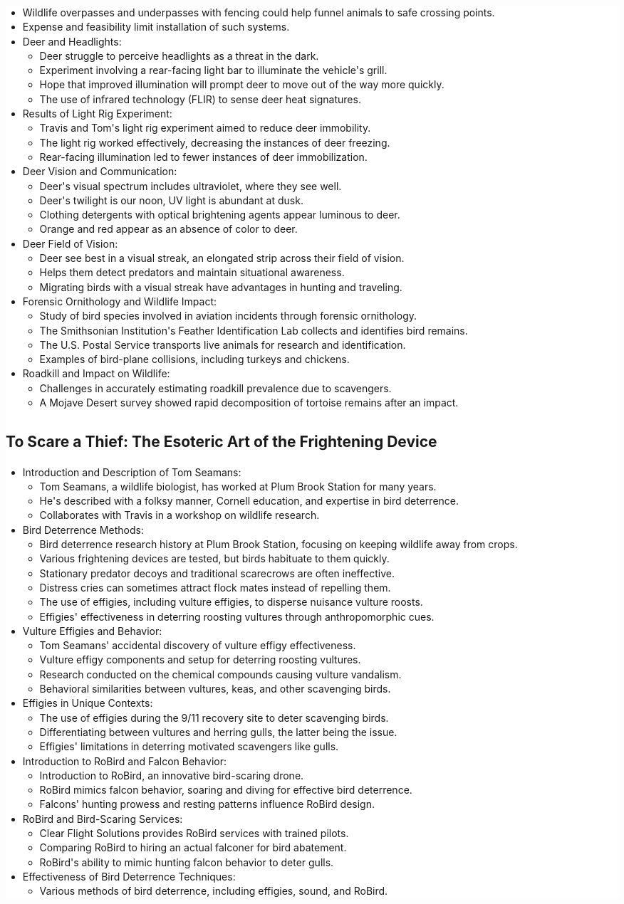   - Wildlife overpasses and underpasses with fencing could help funnel animals to safe crossing points.
  - Expense and feasibility limit installation of such systems.
- Deer and Headlights:
  - Deer struggle to perceive headlights as a threat in the dark.
  - Experiment involving a rear-facing light bar to illuminate the vehicle's grill.
  - Hope that improved illumination will prompt deer to move out of the way more quickly.
  - The use of infrared technology (FLIR) to sense deer heat signatures.
- Results of Light Rig Experiment:
  - Travis and Tom's light rig experiment aimed to reduce deer immobility.
  - The light rig worked effectively, decreasing the instances of deer freezing.
  - Rear-facing illumination led to fewer instances of deer immobilization.
- Deer Vision and Communication:
  - Deer's visual spectrum includes ultraviolet, where they see well.
  - Deer's twilight is our noon, UV light is abundant at dusk.
  - Clothing detergents with optical brightening agents appear luminous to deer.
  - Orange and red appear as an absence of color to deer.
- Deer Field of Vision:
  - Deer see best in a visual streak, an elongated strip across their field of vision.
  - Helps them detect predators and maintain situational awareness.
  - Migrating birds with a visual streak have advantages in hunting and traveling.
- Forensic Ornithology and Wildlife Impact:
  - Study of bird species involved in aviation incidents through forensic ornithology.
  - The Smithsonian Institution's Feather Identification Lab collects and identifies bird remains.
  - The U.S. Postal Service transports live animals for research and identification.
  - Examples of bird-plane collisions, including turkeys and chickens.
- Roadkill and Impact on Wildlife:
  - Challenges in accurately estimating roadkill prevalence due to scavengers.
  - A Mojave Desert survey showed rapid decomposition of tortoise remains after an impact.

## To Scare a Thief: The Esoteric Art of the Frightening Device
- Introduction and Description of Tom Seamans:
  - Tom Seamans, a wildlife biologist, has worked at Plum Brook Station for many years.
  - He's described with a folksy manner, Cornell education, and expertise in bird deterrence.
  - Collaborates with Travis in a workshop on wildlife research.
- Bird Deterrence Methods:
  - Bird deterrence research history at Plum Brook Station, focusing on keeping wildlife away from crops.
  - Various frightening devices are tested, but birds habituate to them quickly.
  - Stationary predator decoys and traditional scarecrows are often ineffective.
  - Distress cries can sometimes attract flock mates instead of repelling them.
  - The use of effigies, including vulture effigies, to disperse nuisance vulture roosts.
  - Effigies' effectiveness in deterring roosting vultures through anthropomorphic cues.
- Vulture Effigies and Behavior:
  - Tom Seamans' accidental discovery of vulture effigy effectiveness.
  - Vulture effigy components and setup for deterring roosting vultures.
  - Research conducted on the chemical compounds causing vulture vandalism.
  - Behavioral similarities between vultures, keas, and other scavenging birds.
- Effigies in Unique Contexts:
  - The use of effigies during the 9/11 recovery site to deter scavenging birds.
  - Differentiating between vultures and herring gulls, the latter being the issue.
  - Effigies' limitations in deterring motivated scavengers like gulls.
- Introduction to RoBird and Falcon Behavior:
  - Introduction to RoBird, an innovative bird-scaring drone.
  - RoBird mimics falcon behavior, soaring and diving for effective bird deterrence.
  - Falcons' hunting prowess and resting patterns influence RoBird design.
- RoBird and Bird-Scaring Services:
  - Clear Flight Solutions provides RoBird services with trained pilots.
  - Comparing RoBird to hiring an actual falconer for bird abatement.
  - RoBird's ability to mimic hunting falcon behavior to deter gulls.
- Effectiveness of Bird Deterrence Techniques:
  - Various methods of bird deterrence, including effigies, sound, and RoBird.